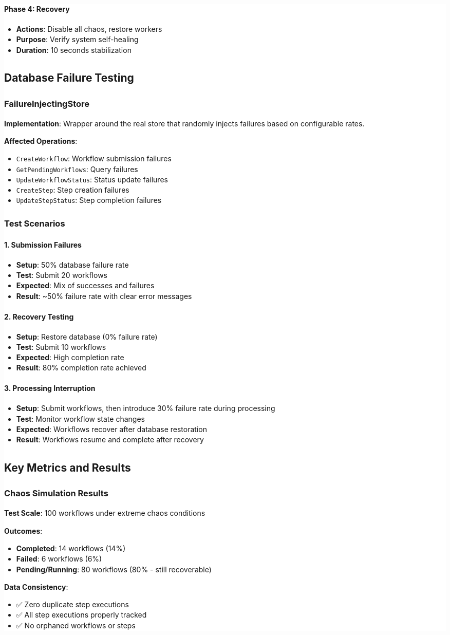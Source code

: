 #### Phase 4: Recovery
- **Actions**: Disable all chaos, restore workers
- **Purpose**: Verify system self-healing
- **Duration**: 10 seconds stabilization

## Database Failure Testing

### FailureInjectingStore

**Implementation**: Wrapper around the real store that randomly injects failures based on configurable rates.

**Affected Operations**:
- `CreateWorkflow`: Workflow submission failures
- `GetPendingWorkflows`: Query failures
- `UpdateWorkflowStatus`: Status update failures
- `CreateStep`: Step creation failures
- `UpdateStepStatus`: Step completion failures

### Test Scenarios

#### 1. Submission Failures
- **Setup**: 50% database failure rate
- **Test**: Submit 20 workflows
- **Expected**: Mix of successes and failures
- **Result**: ~50% failure rate with clear error messages

#### 2. Recovery Testing
- **Setup**: Restore database (0% failure rate)
- **Test**: Submit 10 workflows
- **Expected**: High completion rate
- **Result**: 80% completion rate achieved

#### 3. Processing Interruption
- **Setup**: Submit workflows, then introduce 30% failure rate during processing
- **Test**: Monitor workflow state changes
- **Expected**: Workflows recover after database restoration
- **Result**: Workflows resume and complete after recovery

## Key Metrics and Results

### Chaos Simulation Results

**Test Scale**: 100 workflows under extreme chaos conditions

**Outcomes**:
- **Completed**: 14 workflows (14%)
- **Failed**: 6 workflows (6%)
- **Pending/Running**: 80 workflows (80% - still recoverable)

**Data Consistency**: 
- ✅ Zero duplicate step executions
- ✅ All step executions properly tracked
- ✅ No orphaned workflows or steps
